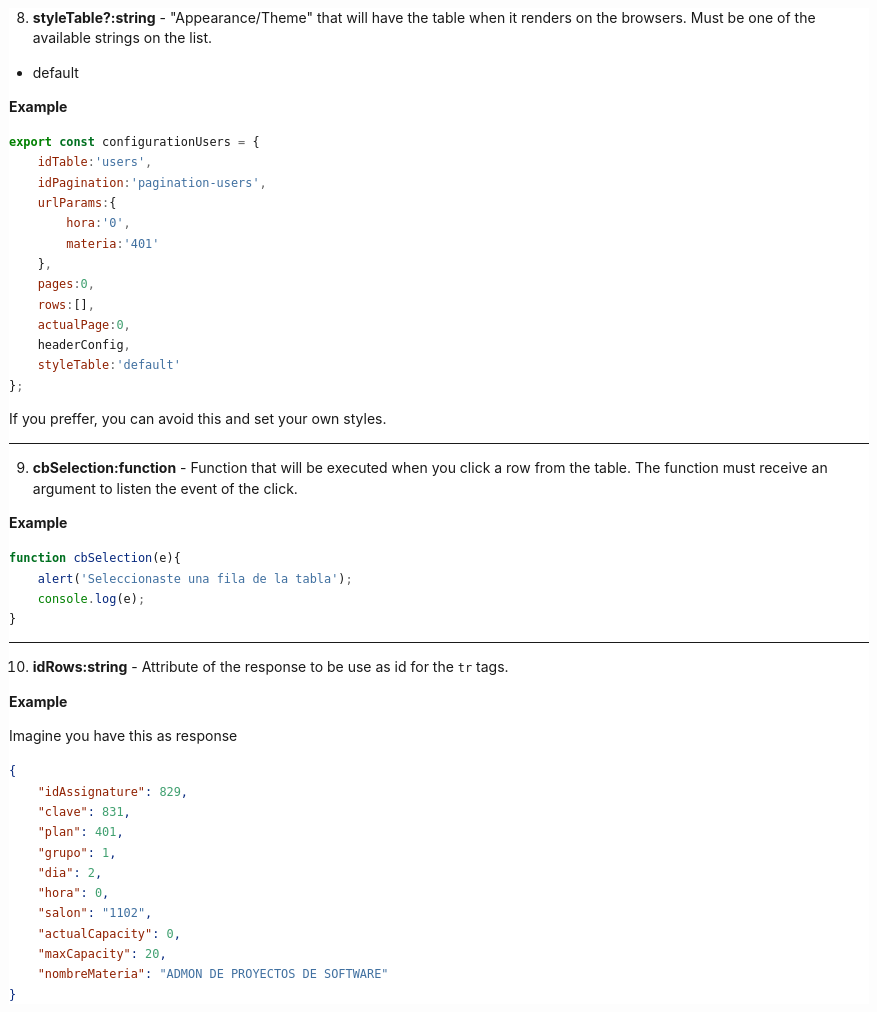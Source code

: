 
8. **styleTable?:string** - "Appearance/Theme" that will have the table when it renders on the browsers. Must be one of the available strings on the list.

* default

**Example**
```javascript
export const configurationUsers = {
    idTable:'users',
    idPagination:'pagination-users',
    urlParams:{
        hora:'0',
        materia:'401'
    },
    pages:0,
    rows:[],
    actualPage:0,
    headerConfig,
    styleTable:'default'
};
```

If you preffer, you can avoid this and set your own styles.

---

9. **cbSelection:function** - Function that will be executed when you click a row from the table. The function must receive an argument to listen the event of the click.

**Example**
```javascript
function cbSelection(e){
    alert('Seleccionaste una fila de la tabla');
    console.log(e);
}
```
---

10. **idRows:string** - Attribute of the response to be use as id for the `tr` tags.

**Example**

Imagine you have this as response

```json
{
    "idAssignature": 829,
    "clave": 831,
    "plan": 401,
    "grupo": 1,
    "dia": 2,
    "hora": 0,
    "salon": "1102",
    "actualCapacity": 0,
    "maxCapacity": 20,
    "nombreMateria": "ADMON DE PROYECTOS DE SOFTWARE"
}
```
